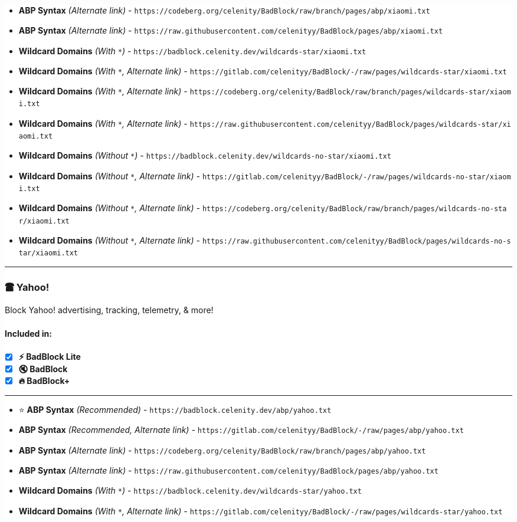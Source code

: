 * **ABP Syntax** *(Alternate link)* - `https://codeberg.org/celenity/BadBlock/raw/branch/pages/abp/xiaomi.txt`

* **ABP Syntax** *(Alternate link)* - `https://raw.githubusercontent.com/celenityy/BadBlock/pages/abp/xiaomi.txt`

* **Wildcard Domains** *(With `*`)* - `https://badblock.celenity.dev/wildcards-star/xiaomi.txt`

* **Wildcard Domains** *(With `*`, Alternate link)* - `https://gitlab.com/celenityy/BadBlock/-/raw/pages/wildcards-star/xiaomi.txt`

* **Wildcard Domains** *(With `*`, Alternate link)* - `https://codeberg.org/celenity/BadBlock/raw/branch/pages/wildcards-star/xiaomi.txt`

* **Wildcard Domains** *(With `*`, Alternate link)* - `https://raw.githubusercontent.com/celenityy/BadBlock/pages/wildcards-star/xiaomi.txt`

* **Wildcard Domains** *(Without `*`)* - `https://badblock.celenity.dev/wildcards-no-star/xiaomi.txt`

* **Wildcard Domains** *(Without `*`, Alternate link)* - `https://gitlab.com/celenityy/BadBlock/-/raw/pages/wildcards-no-star/xiaomi.txt`

* **Wildcard Domains** *(Without `*`, Alternate link)* - `https://codeberg.org/celenity/BadBlock/raw/branch/pages/wildcards-no-star/xiaomi.txt`

* **Wildcard Domains** *(Without `*`, Alternate link)* - `https://raw.githubusercontent.com/celenityy/BadBlock/pages/wildcards-no-star/xiaomi.txt`

___

### 🖀 **Yahoo!**

Block Yahoo! advertising, tracking, telemetry, & more!

#### Included in:

* [x] **⚡️ BadBlock Lite**
* [x] **🔇 BadBlock**
* [x] **🔥 BadBlock+**

___

* ⭐ **ABP Syntax** *(Recommended)* - `https://badblock.celenity.dev/abp/yahoo.txt`

* **ABP Syntax** *(Recommended, Alternate link)* - `https://gitlab.com/celenityy/BadBlock/-/raw/pages/abp/yahoo.txt`

* **ABP Syntax** *(Alternate link)* - `https://codeberg.org/celenity/BadBlock/raw/branch/pages/abp/yahoo.txt`

* **ABP Syntax** *(Alternate link)* - `https://raw.githubusercontent.com/celenityy/BadBlock/pages/abp/yahoo.txt`

* **Wildcard Domains** *(With `*`)* - `https://badblock.celenity.dev/wildcards-star/yahoo.txt`

* **Wildcard Domains** *(With `*`, Alternate link)* - `https://gitlab.com/celenityy/BadBlock/-/raw/pages/wildcards-star/yahoo.txt`
